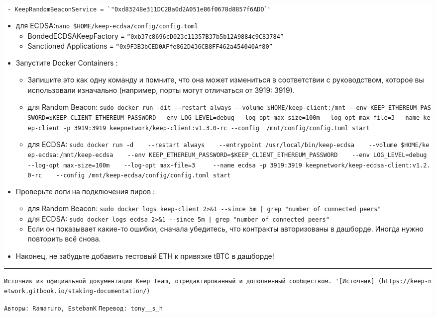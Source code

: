      - KeepRandomBeaconService = `"0xd83248e311DC2Ba0d2A051e86f0678d8857f6ADD`"
  - для ECDSA:`nano $HOME/keep-ecdsa/config/config.toml`
     - BondedECDSAKeepFactory = `“0xb37c8696cD023c11357B37b5b12A9884c9C83784”`
     - Sanctioned Applications = `“0x9F3B3bCED0AFfe862D436CB8FF462a454040Af80”`
* Запустите Docker Containers :
  -  Запишите это как одну команду и помните, что она может измениться в соответствии с руководством, которое вы использовали изначально (например, порты могут отличаться от 3919: 3919).
  
  - для Random Beacon: `sudo docker run -dit --restart always --volume $HOME/keep-client:/mnt --env KEEP_ETHEREUM_PASSWORD=$KEEP_CLIENT_ETHEREUM_PASSWORD --env LOG_LEVEL=debug --log-opt max-size=100m --log-opt max-file=3 --name keep-client -p 3919:3919 keepnetwork/keep-client:v1.3.0-rc --config  /mnt/config/config.toml start`
  - для ECDSA: `sudo docker run -d    --restart always    --entrypoint /usr/local/bin/keep-ecdsa    --volume $HOME/keep-ecdsa:/mnt/keep-ecdsa    --env KEEP_ETHEREUM_PASSWORD=$KEEP_CLIENT_ETHEREUM_PASSWORD    --env LOG_LEVEL=debug    --log-opt max-size=100m    --log-opt max-file=3     --name ecdsa -p 3919:3919 keepnetwork/keep-ecdsa-client:v1.2.0-rc    --config /mnt/keep-ecdsa/config/config.toml start`

* Проверьте логи на подключения пиров :
  - для Random Beacon: `sudo docker logs keep-client 2>&1 --since 5m | grep "number of connected peers"`
  - для ECDSA: `sudo docker logs ecdsa 2>&1 --since 5m | grep "number of connected peers"`
  - Если он показывает какие-то ошибки, сначала убедитесь, что контракты авторизованы в дашборде. Иногда нужно повторить всё снова.

* Наконец, не забудьте добавить тестовый ETH к привязке tBTC в дашборде!

---
`Источник из официальной документации Keep Team, отредактированный и дополненный сообществом. '[Источник] (https://keep-network.gitbook.io/staking-documentation/)`

`Авторы: Ramaruro, EstebanK`
`Перевод: tony__s_h`

